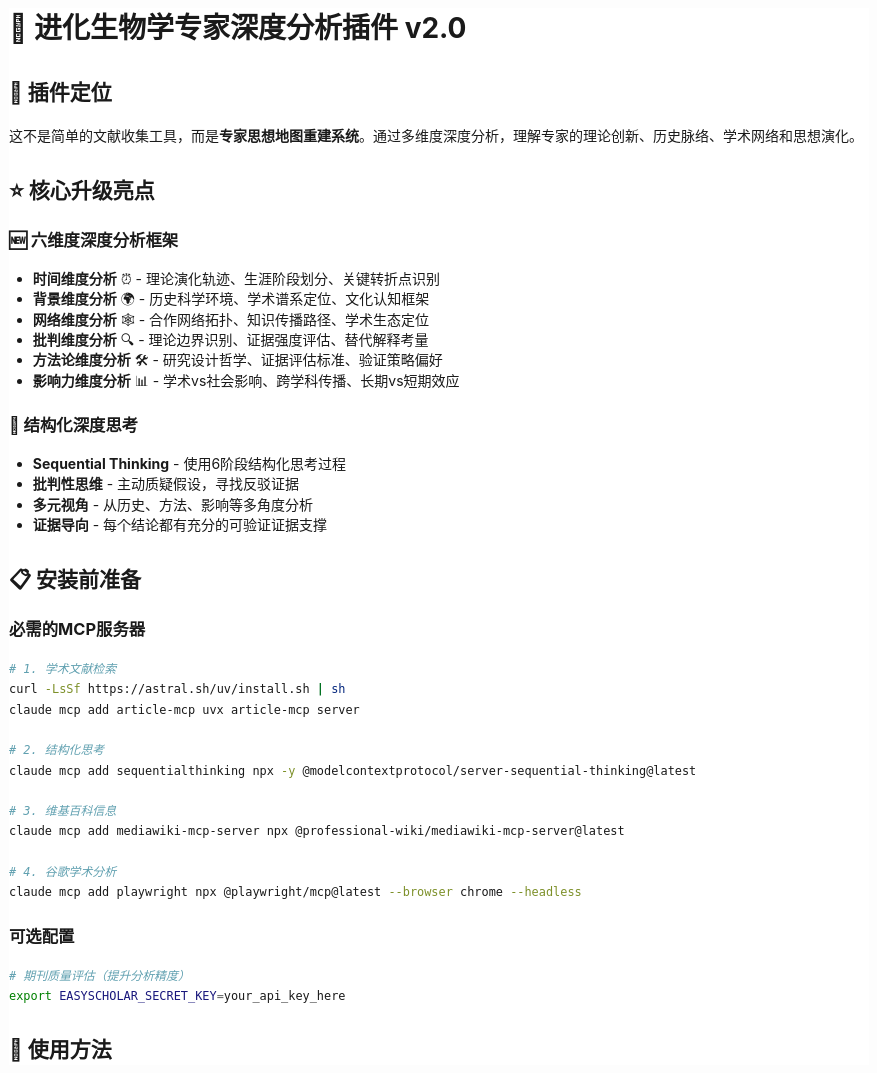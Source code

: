 # 🧠 进化生物学专家深度分析插件 v2.0

## 🎯 插件定位

这不是简单的文献收集工具，而是**专家思想地图重建系统**。通过多维度深度分析，理解专家的理论创新、历史脉络、学术网络和思想演化。

## ⭐ 核心升级亮点

### 🆕 六维度深度分析框架
- **时间维度分析** ⏰ - 理论演化轨迹、生涯阶段划分、关键转折点识别
- **背景维度分析** 🌍 - 历史科学环境、学术谱系定位、文化认知框架  
- **网络维度分析** 🕸️ - 合作网络拓扑、知识传播路径、学术生态定位
- **批判维度分析** 🔍 - 理论边界识别、证据强度评估、替代解释考量
- **方法论维度分析** 🛠️ - 研究设计哲学、证据评估标准、验证策略偏好
- **影响力维度分析** 📊 - 学术vs社会影响、跨学科传播、长期vs短期效应

### 🧠 结构化深度思考
- **Sequential Thinking** - 使用6阶段结构化思考过程
- **批判性思维** - 主动质疑假设，寻找反驳证据
- **多元视角** - 从历史、方法、影响等多角度分析
- **证据导向** - 每个结论都有充分的可验证证据支撑

## 📋 安装前准备

### 必需的MCP服务器

```bash
# 1. 学术文献检索
curl -LsSf https://astral.sh/uv/install.sh | sh
claude mcp add article-mcp uvx article-mcp server

# 2. 结构化思考
claude mcp add sequentialthinking npx -y @modelcontextprotocol/server-sequential-thinking@latest

# 3. 维基百科信息
claude mcp add mediawiki-mcp-server npx @professional-wiki/mediawiki-mcp-server@latest

# 4. 谷歌学术分析
claude mcp add playwright npx @playwright/mcp@latest --browser chrome --headless
```

### 可选配置

```bash
# 期刊质量评估（提升分析精度）
export EASYSCHOLAR_SECRET_KEY=your_api_key_here
```

## 🚀 使用方法
